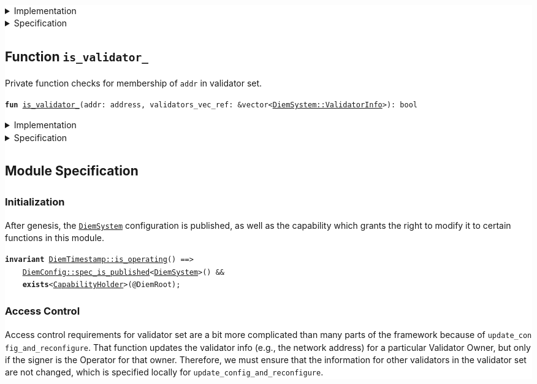 

<details><summary>Implementation</summary></details>

<details><summary>Specification</summary></details>

<a name="0x1_DiemSystem_is_validator_"></a>

## Function `is_validator_`

Private function checks for membership of <code>addr</code> in validator set.


<pre><code><b>fun</b> <a href="DiemSystem.md#0x1_DiemSystem_is_validator_">is_validator_</a>(addr: address, validators_vec_ref: &vector&lt;<a href="DiemSystem.md#0x1_DiemSystem_ValidatorInfo">DiemSystem::ValidatorInfo</a>&gt;): bool
</code></pre>



<details><summary>Implementation</summary></details>

<details><summary>Specification</summary></details>

<a name="@Module_Specification_1"></a>

## Module Specification



<a name="@Initialization_2"></a>

### Initialization


After genesis, the <code><a href="DiemSystem.md#0x1_DiemSystem">DiemSystem</a></code> configuration is published, as well as the capability
which grants the right to modify it to certain functions in this module.


<pre><code><b>invariant</b> <a href="DiemTimestamp.md#0x1_DiemTimestamp_is_operating">DiemTimestamp::is_operating</a>() ==&gt;
    <a href="DiemConfig.md#0x1_DiemConfig_spec_is_published">DiemConfig::spec_is_published</a>&lt;<a href="DiemSystem.md#0x1_DiemSystem">DiemSystem</a>&gt;() &&
    <b>exists</b>&lt;<a href="DiemSystem.md#0x1_DiemSystem_CapabilityHolder">CapabilityHolder</a>&gt;(@DiemRoot);
</code></pre>



<a name="@Access_Control_3"></a>

### Access Control

Access control requirements for validator set are a bit more complicated than
many parts of the framework because of <code>update_config_and_reconfigure</code>.
That function updates the validator info (e.g., the network address) for a
particular Validator Owner, but only if the signer is the Operator for that owner.
Therefore, we must ensure that the information for other validators in the
validator set are not changed, which is specified locally for
<code>update_config_and_reconfigure</code>.
